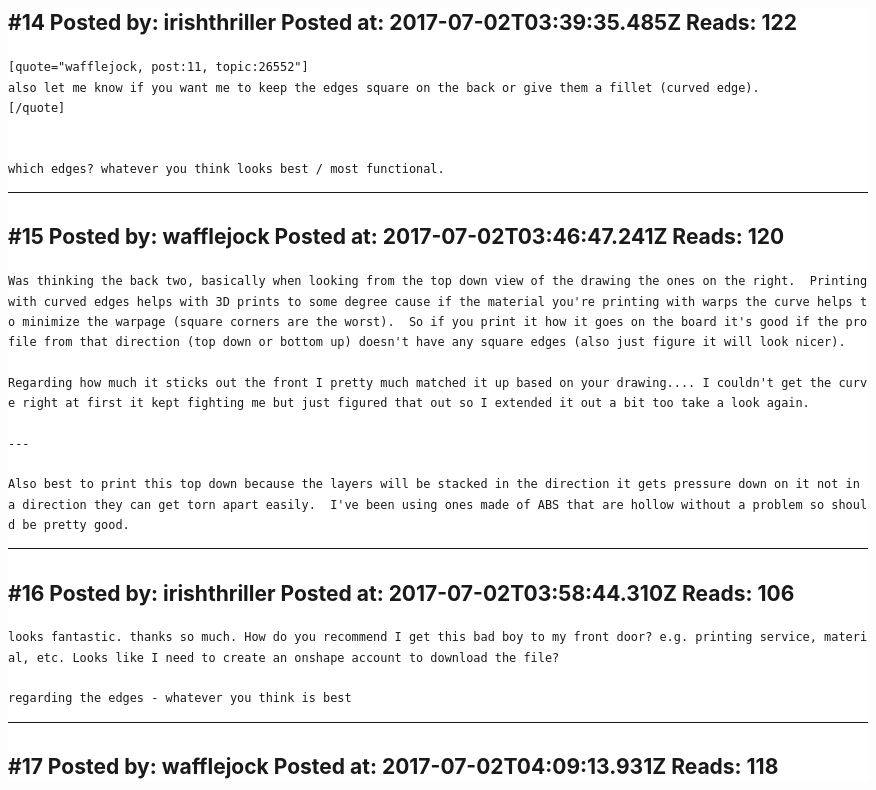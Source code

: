 ## \#14 Posted by: irishthriller Posted at: 2017-07-02T03:39:35.485Z Reads: 122

```
[quote="wafflejock, post:11, topic:26552"]
also let me know if you want me to keep the edges square on the back or give them a fillet (curved edge).
[/quote]


which edges? whatever you think looks best / most functional.
```

---
## \#15 Posted by: wafflejock Posted at: 2017-07-02T03:46:47.241Z Reads: 120

```
Was thinking the back two, basically when looking from the top down view of the drawing the ones on the right.  Printing with curved edges helps with 3D prints to some degree cause if the material you're printing with warps the curve helps to minimize the warpage (square corners are the worst).  So if you print it how it goes on the board it's good if the profile from that direction (top down or bottom up) doesn't have any square edges (also just figure it will look nicer).

Regarding how much it sticks out the front I pretty much matched it up based on your drawing.... I couldn't get the curve right at first it kept fighting me but just figured that out so I extended it out a bit too take a look again.

---

Also best to print this top down because the layers will be stacked in the direction it gets pressure down on it not in a direction they can get torn apart easily.  I've been using ones made of ABS that are hollow without a problem so should be pretty good.
```

---
## \#16 Posted by: irishthriller Posted at: 2017-07-02T03:58:44.310Z Reads: 106

```
looks fantastic. thanks so much. How do you recommend I get this bad boy to my front door? e.g. printing service, material, etc. Looks like I need to create an onshape account to download the file? 

regarding the edges - whatever you think is best
```

---
## \#17 Posted by: wafflejock Posted at: 2017-07-02T04:09:13.931Z Reads: 118
